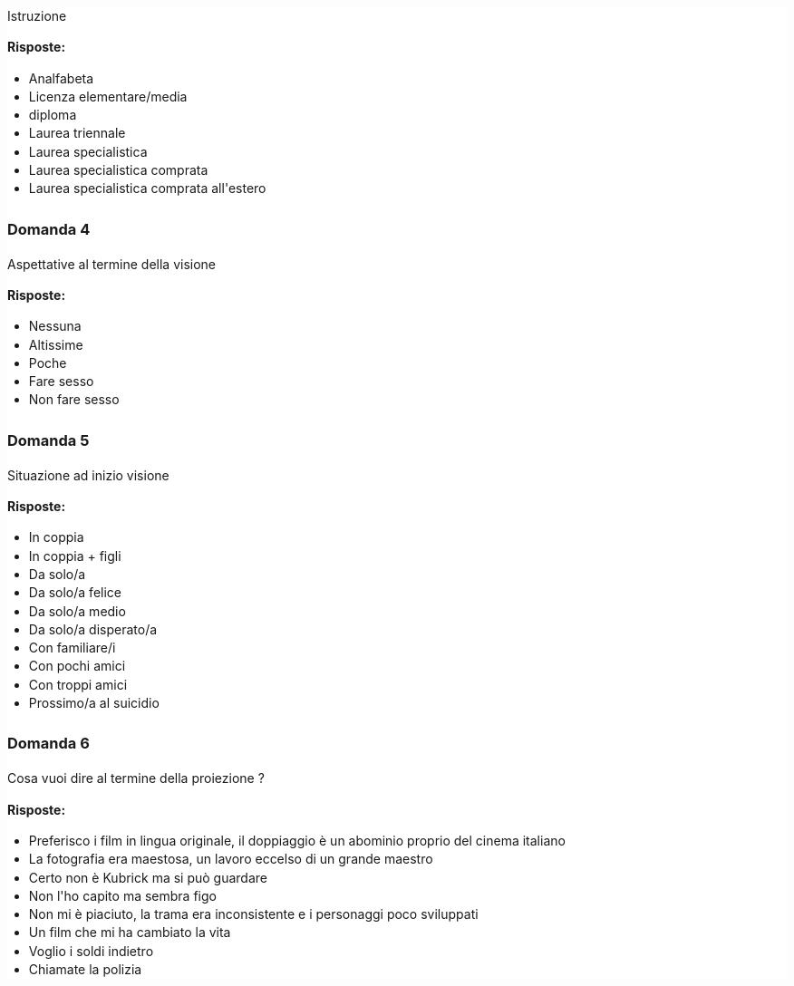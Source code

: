 Istruzione

**Risposte:**

- Analfabeta
- Licenza elementare/media
- diploma
- Laurea triennale
- Laurea specialistica
- Laurea specialistica comprata
- Laurea specialistica comprata all'estero

### Domanda 4

Aspettative al termine della visione

**Risposte:**

- Nessuna
- Altissime
- Poche
- Fare sesso
- Non fare sesso

### Domanda 5

Situazione ad inizio visione

**Risposte:**

- In coppia
- In coppia + figli
- Da solo/a
- Da solo/a felice
- Da solo/a medio
- Da solo/a disperato/a
- Con familiare/i
- Con pochi amici
- Con troppi amici
- Prossimo/a al suicidio

### Domanda 6

Cosa vuoi dire al termine della proiezione ?

**Risposte:**

- Preferisco i film in lingua originale, il doppiaggio è un abominio proprio del cinema italiano
- La fotografia era maestosa, un lavoro eccelso di un grande maestro
- Certo non è Kubrick ma si può guardare
- Non l'ho capito ma sembra figo
- Non mi è piaciuto, la trama era inconsistente e i personaggi poco sviluppati
- Un film che mi ha cambiato la vita
- Voglio i soldi indietro
- Chiamate la polizia

